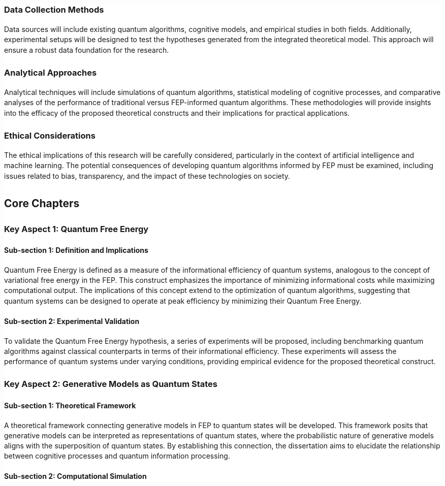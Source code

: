 ### Data Collection Methods

Data sources will include existing quantum algorithms, cognitive models, and empirical studies in both fields. Additionally, experimental setups will be designed to test the hypotheses generated from the integrated theoretical model. This approach will ensure a robust data foundation for the research.

### Analytical Approaches

Analytical techniques will include simulations of quantum algorithms, statistical modeling of cognitive processes, and comparative analyses of the performance of traditional versus FEP-informed quantum algorithms. These methodologies will provide insights into the efficacy of the proposed theoretical constructs and their implications for practical applications.

### Ethical Considerations

The ethical implications of this research will be carefully considered, particularly in the context of artificial intelligence and machine learning. The potential consequences of developing quantum algorithms informed by FEP must be examined, including issues related to bias, transparency, and the impact of these technologies on society.

## Core Chapters

### Key Aspect 1: Quantum Free Energy

#### Sub-section 1: Definition and Implications

Quantum Free Energy is defined as a measure of the informational efficiency of quantum systems, analogous to the concept of variational free energy in the FEP. This construct emphasizes the importance of minimizing informational costs while maximizing computational output. The implications of this concept extend to the optimization of quantum algorithms, suggesting that quantum systems can be designed to operate at peak efficiency by minimizing their Quantum Free Energy.

#### Sub-section 2: Experimental Validation

To validate the Quantum Free Energy hypothesis, a series of experiments will be proposed, including benchmarking quantum algorithms against classical counterparts in terms of their informational efficiency. These experiments will assess the performance of quantum systems under varying conditions, providing empirical evidence for the proposed theoretical construct.

### Key Aspect 2: Generative Models as Quantum States

#### Sub-section 1: Theoretical Framework

A theoretical framework connecting generative models in FEP to quantum states will be developed. This framework posits that generative models can be interpreted as representations of quantum states, where the probabilistic nature of generative models aligns with the superposition of quantum states. By establishing this connection, the dissertation aims to elucidate the relationship between cognitive processes and quantum information processing.

#### Sub-section 2: Computational Simulation

